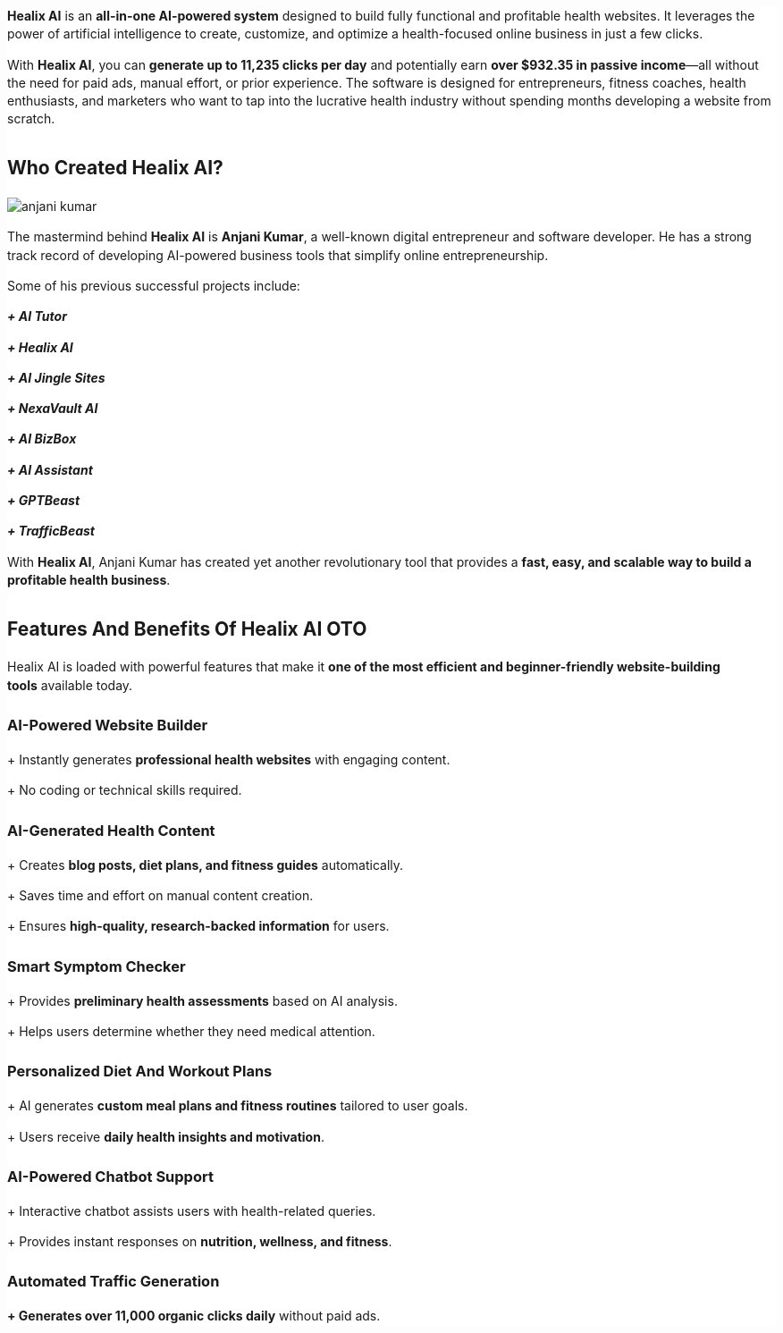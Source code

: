 <p class="nitro-offscreen"><strong>Healix AI</strong> is an <strong>all-in-one AI-powered system</strong> designed to build fully functional and profitable health websites. It leverages the power of artificial intelligence to create, customize, and optimize a health-focused online business in just a few clicks.</p>
<p class="nitro-offscreen">With <strong>Healix AI</strong>, you can <strong>generate up to 11,235 clicks per day</strong> and potentially earn <strong>over $932.35 in passive income</strong>—all without the need for paid ads, manual effort, or prior experience. The software is designed for entrepreneurs, fitness coaches, health enthusiasts, and marketers who want to tap into the lucrative health industry without spending months developing a website from scratch.</p>
<h2 class="nitro-offscreen"><span id="Who_Created_Healix_AI" class="ez-toc-section"></span><strong>Who Created Healix AI?</strong></h2>
<p class="nitro-offscreen"><img class="aligncenter" title="Healix AI Review: Create Profitable Health Sites Fast! 2" src="https://www.tikareview.com/wp-content/uploads/2024/09/anjani-kumar.png" alt="anjani kumar" /></p>
<p class="nitro-offscreen">The mastermind behind <strong>Healix AI</strong> is <strong>Anjani Kumar</strong>, a well-known digital entrepreneur and software developer. He has a strong track record of developing AI-powered business tools that simplify online entrepreneurship.</p>
<p class="nitro-offscreen">Some of his previous successful projects include:</p>
<p class="nitro-offscreen"><strong><em>+ AI Tutor</em></strong></p>
<p class="nitro-offscreen"><strong><em>+ Healix AI</em></strong></p>
<p class="nitro-offscreen"><strong><em>+ AI Jingle Sites</em></strong></p>
<p class="nitro-offscreen"><strong><em>+ NexaVault AI</em></strong></p>
<p class="nitro-offscreen"><strong><em>+ AI BizBox</em></strong></p>
<p class="nitro-offscreen"><strong><em>+ AI Assistant</em></strong></p>
<p class="nitro-offscreen"><strong><em>+ GPTBeast</em></strong></p>
<p class="nitro-offscreen"><strong><em>+ TrafficBeast</em></strong></p>
<p class="nitro-offscreen">With <strong>Healix AI</strong>, Anjani Kumar has created yet another revolutionary tool that provides a <strong>fast, easy, and scalable way to build a profitable health business</strong>.</p>
<h2 class="nitro-offscreen"><span id="Features_And_Benefits_Of_Healix_AI" class="ez-toc-section"></span><strong>Features And Benefits Of Healix AI OTO</strong></h2>
<p class="nitro-offscreen">Healix AI is loaded with powerful features that make it <strong>one of the most efficient and beginner-friendly website-building tools</strong> available today.</p>
<h3 class="nitro-offscreen"><span id="AI-Powered_Website_Builder" class="ez-toc-section"></span><strong>AI-Powered Website Builder</strong></h3>
<p class="nitro-offscreen">+ Instantly generates <strong>professional health websites</strong> with engaging content.</p>
<p class="nitro-offscreen">+ No coding or technical skills required.</p>
<h3 class="nitro-offscreen lazyloaded"><span id="AI-Generated_Health_Content" class="ez-toc-section"></span><strong>AI-Generated Health Content</strong></h3>
<p class="nitro-offscreen">+ Creates <strong>blog posts, diet plans, and fitness guides</strong> automatically.</p>
<p class="nitro-offscreen">+ Saves time and effort on manual content creation.</p>
<p class="nitro-offscreen">+ Ensures <strong>high-quality, research-backed information</strong> for users.</p>
<h3 class="nitro-offscreen"><span id="Smart_Symptom_Checker" class="ez-toc-section"></span><strong>Smart Symptom Checker</strong></h3>
<p class="nitro-offscreen">+ Provides <strong>preliminary health assessments</strong> based on AI analysis.</p>
<p class="nitro-offscreen">+ Helps users determine whether they need medical attention.</p>
<h3 class="nitro-offscreen"><span id="Personalized_Diet_And_Workout_Plans" class="ez-toc-section"></span><strong>Personalized Diet And Workout Plans</strong></h3>
<p class="nitro-offscreen">+ AI generates <strong>custom meal plans and fitness routines</strong> tailored to user goals.</p>
<p class="nitro-offscreen">+ Users receive <strong>daily health insights and motivation</strong>.</p>
<h3 class="nitro-offscreen"><span id="AI-Powered_Chatbot_Support" class="ez-toc-section"></span><strong>AI-Powered Chatbot Support</strong></h3>
<p class="nitro-offscreen">+ Interactive chatbot assists users with health-related queries.</p>
<p class="nitro-offscreen">+ Provides instant responses on <strong>nutrition, wellness, and fitness</strong>.</p>
<h3 class="nitro-offscreen"><span id="Automated_Traffic_Generation" class="ez-toc-section"></span><strong>Automated Traffic Generation</strong></h3>
<p class="nitro-offscreen"><strong>+ Generates over 11,000 organic clicks daily</strong> without paid ads.</p>
